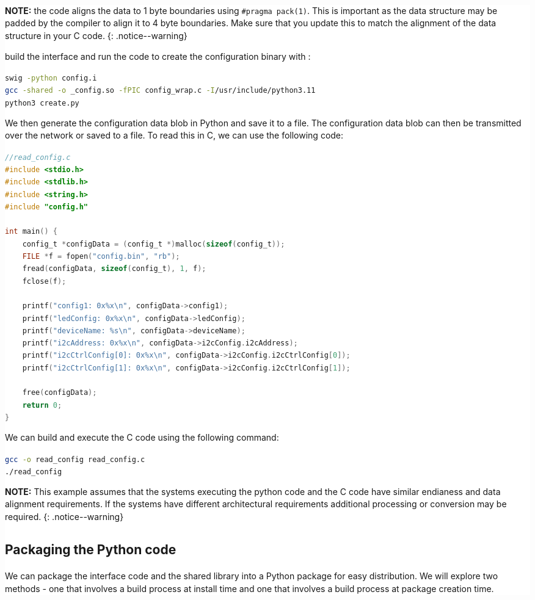 
<b>NOTE:</b> the code aligns the data to 1 byte boundaries using `#pragma pack(1)`. This is important as the data structure may be padded by the compiler to align it to 4 byte boundaries. Make sure that you update this to match the alignment of the data structure in your C code.
{: .notice--warning}

build the interface and run the code to create the configuration binary with :

```bash
swig -python config.i
gcc -shared -o _config.so -fPIC config_wrap.c -I/usr/include/python3.11
python3 create.py
```

We then generate the configuration data blob in Python and save it to a file. The configuration data blob can then be transmitted over the network or saved to a file. To read this in C, we can use the following code:

```c
//read_config.c
#include <stdio.h>
#include <stdlib.h>
#include <string.h>
#include "config.h"

int main() {
    config_t *configData = (config_t *)malloc(sizeof(config_t));
    FILE *f = fopen("config.bin", "rb");
    fread(configData, sizeof(config_t), 1, f);
    fclose(f);

    printf("config1: 0x%x\n", configData->config1);
    printf("ledConfig: 0x%x\n", configData->ledConfig);
    printf("deviceName: %s\n", configData->deviceName);
    printf("i2cAddress: 0x%x\n", configData->i2cConfig.i2cAddress);
    printf("i2cCtrlConfig[0]: 0x%x\n", configData->i2cConfig.i2cCtrlConfig[0]);
    printf("i2cCtrlConfig[1]: 0x%x\n", configData->i2cConfig.i2cCtrlConfig[1]);
    
    free(configData);
    return 0;
}
```

We can build and execute the C code using the following command:

```bash
gcc -o read_config read_config.c
./read_config
```

<b>NOTE:</b> This example assumes that the systems executing the python code and the C code have similar endianess and data alignment requirements. If the systems have different architectural requirements additional processing or conversion may be required.
{: .notice--warning}

## Packaging the Python code
 We can package the interface code and the shared library into a Python package for easy distribution. We will explore two methods - one that involves a build process at install time and one that involves a build process at package creation time.
